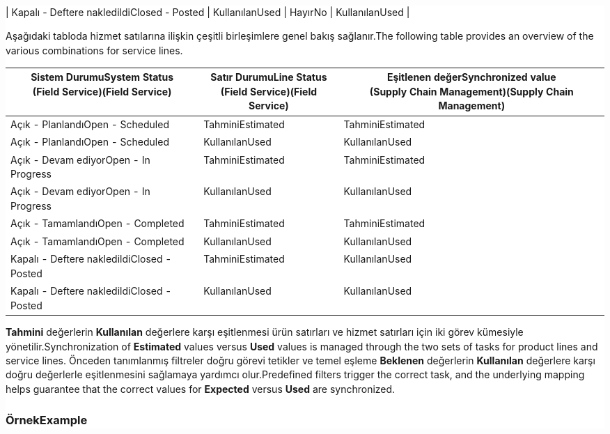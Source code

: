 | <span data-ttu-id="b1b82-214">Kapalı - Deftere nakledildi</span><span class="sxs-lookup"><span data-stu-id="b1b82-214">Closed - Posted</span></span>    | <span data-ttu-id="b1b82-215">Kullanılan</span><span class="sxs-lookup"><span data-stu-id="b1b82-215">Used</span></span>        | <span data-ttu-id="b1b82-216">Hayır</span><span class="sxs-lookup"><span data-stu-id="b1b82-216">No</span></span>        | <span data-ttu-id="b1b82-217">Kullanılan</span><span class="sxs-lookup"><span data-stu-id="b1b82-217">Used</span></span>                            |

<span data-ttu-id="b1b82-218">Aşağıdaki tabloda hizmet satılarına ilişkin çeşitli birleşimlere genel bakış sağlanır.</span><span class="sxs-lookup"><span data-stu-id="b1b82-218">The following table provides an overview of the various combinations for service lines.</span></span>

| <span data-ttu-id="b1b82-219">Sistem Durumu</span><span class="sxs-lookup"><span data-stu-id="b1b82-219">System Status</span></span> <br><span data-ttu-id="b1b82-220">(Field Service)</span><span class="sxs-lookup"><span data-stu-id="b1b82-220">(Field Service)</span></span> | <span data-ttu-id="b1b82-221">Satır Durumu</span><span class="sxs-lookup"><span data-stu-id="b1b82-221">Line Status</span></span> <br><span data-ttu-id="b1b82-222">(Field Service)</span><span class="sxs-lookup"><span data-stu-id="b1b82-222">(Field Service)</span></span> | <span data-ttu-id="b1b82-223">Eşitlenen değer</span><span class="sxs-lookup"><span data-stu-id="b1b82-223">Synchronized value</span></span> <br><span data-ttu-id="b1b82-224">(Supply Chain Management)</span><span class="sxs-lookup"><span data-stu-id="b1b82-224">(Supply Chain Management)</span></span> |
|--------------------|-------------|-----------|
| <span data-ttu-id="b1b82-225">Açık - Planlandı</span><span class="sxs-lookup"><span data-stu-id="b1b82-225">Open - Scheduled</span></span>   | <span data-ttu-id="b1b82-226">Tahmini</span><span class="sxs-lookup"><span data-stu-id="b1b82-226">Estimated</span></span>   | <span data-ttu-id="b1b82-227">Tahmini</span><span class="sxs-lookup"><span data-stu-id="b1b82-227">Estimated</span></span> |
| <span data-ttu-id="b1b82-228">Açık - Planlandı</span><span class="sxs-lookup"><span data-stu-id="b1b82-228">Open - Scheduled</span></span>   | <span data-ttu-id="b1b82-229">Kullanılan</span><span class="sxs-lookup"><span data-stu-id="b1b82-229">Used</span></span>        | <span data-ttu-id="b1b82-230">Kullanılan</span><span class="sxs-lookup"><span data-stu-id="b1b82-230">Used</span></span>      |
| <span data-ttu-id="b1b82-231">Açık - Devam ediyor</span><span class="sxs-lookup"><span data-stu-id="b1b82-231">Open - In Progress</span></span> | <span data-ttu-id="b1b82-232">Tahmini</span><span class="sxs-lookup"><span data-stu-id="b1b82-232">Estimated</span></span>   | <span data-ttu-id="b1b82-233">Tahmini</span><span class="sxs-lookup"><span data-stu-id="b1b82-233">Estimated</span></span> |
| <span data-ttu-id="b1b82-234">Açık - Devam ediyor</span><span class="sxs-lookup"><span data-stu-id="b1b82-234">Open - In Progress</span></span> | <span data-ttu-id="b1b82-235">Kullanılan</span><span class="sxs-lookup"><span data-stu-id="b1b82-235">Used</span></span>        | <span data-ttu-id="b1b82-236">Kullanılan</span><span class="sxs-lookup"><span data-stu-id="b1b82-236">Used</span></span>      |
| <span data-ttu-id="b1b82-237">Açık - Tamamlandı</span><span class="sxs-lookup"><span data-stu-id="b1b82-237">Open - Completed</span></span>   | <span data-ttu-id="b1b82-238">Tahmini</span><span class="sxs-lookup"><span data-stu-id="b1b82-238">Estimated</span></span>   | <span data-ttu-id="b1b82-239">Tahmini</span><span class="sxs-lookup"><span data-stu-id="b1b82-239">Estimated</span></span> |
| <span data-ttu-id="b1b82-240">Açık - Tamamlandı</span><span class="sxs-lookup"><span data-stu-id="b1b82-240">Open - Completed</span></span>   | <span data-ttu-id="b1b82-241">Kullanılan</span><span class="sxs-lookup"><span data-stu-id="b1b82-241">Used</span></span>        | <span data-ttu-id="b1b82-242">Kullanılan</span><span class="sxs-lookup"><span data-stu-id="b1b82-242">Used</span></span>      |
| <span data-ttu-id="b1b82-243">Kapalı - Deftere nakledildi</span><span class="sxs-lookup"><span data-stu-id="b1b82-243">Closed - Posted</span></span>    | <span data-ttu-id="b1b82-244">Tahmini</span><span class="sxs-lookup"><span data-stu-id="b1b82-244">Estimated</span></span>   | <span data-ttu-id="b1b82-245">Kullanılan</span><span class="sxs-lookup"><span data-stu-id="b1b82-245">Used</span></span>      |
| <span data-ttu-id="b1b82-246">Kapalı - Deftere nakledildi</span><span class="sxs-lookup"><span data-stu-id="b1b82-246">Closed - Posted</span></span>    | <span data-ttu-id="b1b82-247">Kullanılan</span><span class="sxs-lookup"><span data-stu-id="b1b82-247">Used</span></span>        | <span data-ttu-id="b1b82-248">Kullanılan</span><span class="sxs-lookup"><span data-stu-id="b1b82-248">Used</span></span>      |

<span data-ttu-id="b1b82-249">**Tahmini** değerlerin **Kullanılan** değerlere karşı eşitlenmesi ürün satırları ve hizmet satırları için iki görev kümesiyle yönetilir.</span><span class="sxs-lookup"><span data-stu-id="b1b82-249">Synchronization of **Estimated** values versus **Used** values is managed through the two sets of tasks for product lines and service lines.</span></span> <span data-ttu-id="b1b82-250">Önceden tanımlanmış filtreler doğru görevi tetikler ve temel eşleme **Beklenen** değerlerin **Kullanılan** değerlere karşı doğru değerlerle eşitlenmesini sağlamaya yardımcı olur.</span><span class="sxs-lookup"><span data-stu-id="b1b82-250">Predefined filters trigger the correct task, and the underlying mapping helps guarantee that the correct values for **Expected** versus **Used** are synchronized.</span></span>

### <a name="example"></a><span data-ttu-id="b1b82-251">Örnek</span><span class="sxs-lookup"><span data-stu-id="b1b82-251">Example</span></span>
